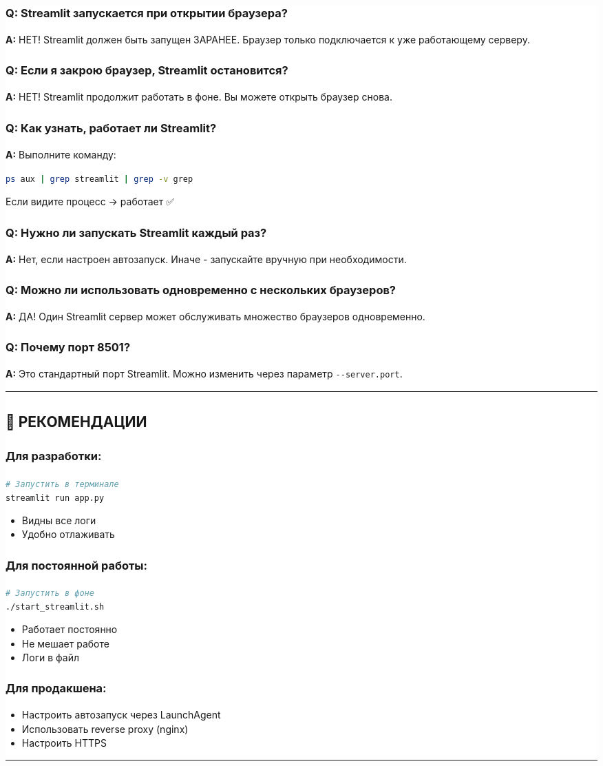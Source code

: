 ### Q: Streamlit запускается при открытии браузера?
**A:** НЕТ! Streamlit должен быть запущен ЗАРАНЕЕ. Браузер только подключается к уже работающему серверу.

### Q: Если я закрою браузер, Streamlit остановится?
**A:** НЕТ! Streamlit продолжит работать в фоне. Вы можете открыть браузер снова.

### Q: Как узнать, работает ли Streamlit?
**A:** Выполните команду:
```bash
ps aux | grep streamlit | grep -v grep
```
Если видите процесс → работает ✅

### Q: Нужно ли запускать Streamlit каждый раз?
**A:** Нет, если настроен автозапуск. Иначе - запускайте вручную при необходимости.

### Q: Можно ли использовать одновременно с нескольких браузеров?
**A:** ДА! Один Streamlit сервер может обслуживать множество браузеров одновременно.

### Q: Почему порт 8501?
**A:** Это стандартный порт Streamlit. Можно изменить через параметр `--server.port`.

---

## 🎯 РЕКОМЕНДАЦИИ

### Для разработки:
```bash
# Запустить в терминале
streamlit run app.py
```
- Видны все логи
- Удобно отлаживать

### Для постоянной работы:
```bash
# Запустить в фоне
./start_streamlit.sh
```
- Работает постоянно
- Не мешает работе
- Логи в файл

### Для продакшена:
- Настроить автозапуск через LaunchAgent
- Использовать reverse proxy (nginx)
- Настроить HTTPS

---